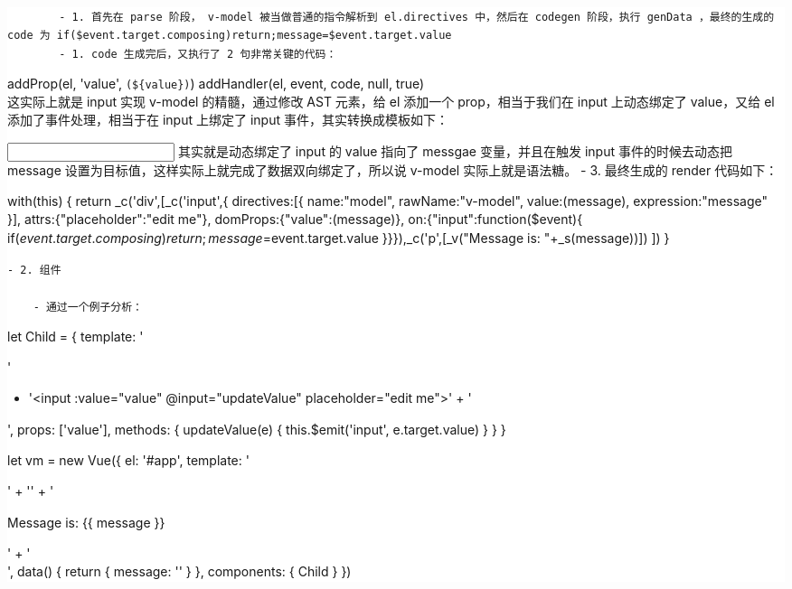 			- 1. 首先在 parse 阶段， v-model 被当做普通的指令解析到 el.directives 中，然后在 codegen 阶段，执行 genData ，最终的生成的 code 为 if($event.target.composing)return;message=$event.target.value
			- 1. code 生成完后，又执行了 2 句非常关键的代码：

addProp(el, 'value', `(${value})`)
addHandler(el, event, code, null, true)  
这实际上就是 input 实现 v-model 的精髓，通过修改 AST 元素，给 el 添加一个 prop，相当于我们在 input 上动态绑定了 value，又给 el 添加了事件处理，相当于在 input 上绑定了 input 事件，其实转换成模板如下：

<input
  v-bind:value="message"
  v-on:input="message=$event.target.value">
其实就是动态绑定了 input 的 value 指向了 messgae 变量，并且在触发 input 事件的时候去动态把 message 设置为目标值，这样实际上就完成了数据双向绑定了，所以说 v-model 实际上就是语法糖。
			- 3. 最终生成的 render 代码如下：

with(this) {
  return _c('div',[_c('input',{
    directives:[{
      name:"model",
      rawName:"v-model",
      value:(message),
      expression:"message"
    }],
    attrs:{"placeholder":"edit me"},
    domProps:{"value":(message)},
    on:{"input":function($event){
      if($event.target.composing)
        return;
      message=$event.target.value
    }}}),_c('p',[_v("Message is: "+_s(message))])
    ])
}

	- 2. 组件

		- 通过一个例子分析：

let Child = {
  template: '<div>'
  + '<input :value="value" @input="updateValue" placeholder="edit me">' +
  '</div>',
  props: ['value'],
  methods: {
    updateValue(e) {
      this.$emit('input', e.target.value)
    }
  }
}

let vm = new Vue({
  el: '#app',
  template: '<div>' +
  '<child v-model="message"></child>' +
  '<p>Message is: {{ message }}</p>' +
  '</div>',
  data() {
    return {
      message: ''
    }
  },
  components: {
    Child
  }
})
